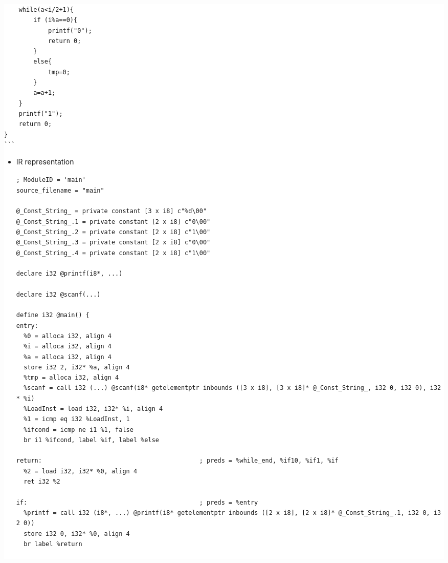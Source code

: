         while(a<i/2+1){
            if (i%a==0){
                printf("0");
                return 0;
            }
            else{
                tmp=0;
            }
            a=a+1;
        }
        printf("1");
        return 0;
    }
    ```

  * IR representation

    ```
    ; ModuleID = 'main'
    source_filename = "main"
    
    @_Const_String_ = private constant [3 x i8] c"%d\00"
    @_Const_String_.1 = private constant [2 x i8] c"0\00"
    @_Const_String_.2 = private constant [2 x i8] c"1\00"
    @_Const_String_.3 = private constant [2 x i8] c"0\00"
    @_Const_String_.4 = private constant [2 x i8] c"1\00"
    
    declare i32 @printf(i8*, ...)
    
    declare i32 @scanf(...)
    
    define i32 @main() {
    entry:
      %0 = alloca i32, align 4
      %i = alloca i32, align 4
      %a = alloca i32, align 4
      store i32 2, i32* %a, align 4
      %tmp = alloca i32, align 4
      %scanf = call i32 (...) @scanf(i8* getelementptr inbounds ([3 x i8], [3 x i8]* @_Const_String_, i32 0, i32 0), i32* %i)
      %LoadInst = load i32, i32* %i, align 4
      %1 = icmp eq i32 %LoadInst, 1
      %ifcond = icmp ne i1 %1, false
      br i1 %ifcond, label %if, label %else
    
    return:                                           ; preds = %while_end, %if10, %if1, %if
      %2 = load i32, i32* %0, align 4
      ret i32 %2
    
    if:                                               ; preds = %entry
      %printf = call i32 (i8*, ...) @printf(i8* getelementptr inbounds ([2 x i8], [2 x i8]* @_Const_String_.1, i32 0, i32 0))
      store i32 0, i32* %0, align 4
      br label %return
    